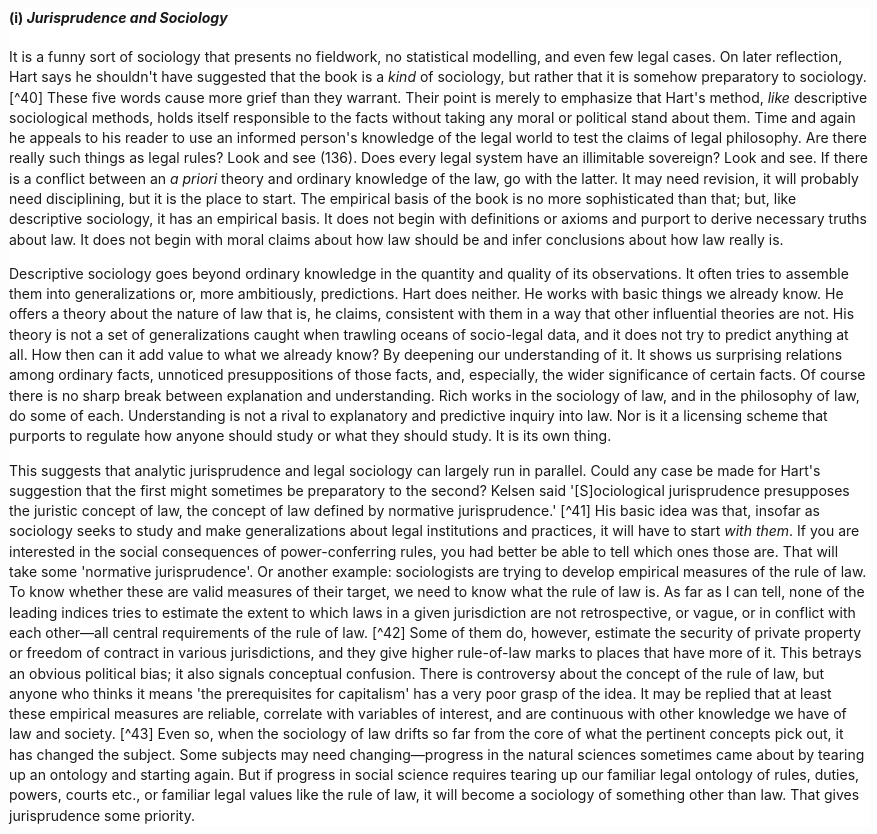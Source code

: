 #### (i) *Jurisprudence and Sociology*

It is a funny sort of sociology that presents no fieldwork, no statistical modelling, and even few legal cases. On later reflection, Hart says he shouldn't have suggested that the book is a *kind* of sociology, but rather that it is somehow preparatory to sociology. [^40] These five words cause more grief than they warrant. Their point is merely to emphasize that Hart's method, *like* descriptive sociological methods, holds itself responsible to the facts without taking any moral or political stand about them. Time and again he appeals to his reader to use an informed person's knowledge of the legal world to test the claims of legal philosophy. Are there really such things as legal rules? Look and see (136). Does every legal system have an illimitable sovereign? Look and see. If there is a conflict between an *a priori* theory and ordinary knowledge of the law, go with the latter. It may need revision, it will probably need disciplining, but it is the place to start. The empirical basis of the book is no more sophisticated than that; but, like descriptive sociology, it has an empirical basis. It does not begin with definitions or axioms and purport to derive necessary truths about law. It does not begin with moral claims about how law should be and infer conclusions about how law really is.

Descriptive sociology goes beyond ordinary knowledge in the quantity and quality of its observations. It often tries to assemble them into generalizations or, more ambitiously, predictions. Hart does neither. He works with basic things we already know. He offers a theory about the nature of law that is, he claims, consistent with them in a way that other influential theories are not. His theory is not a set of generalizations caught when trawling oceans of socio-legal data, and it does not try to predict anything at all. How then can it add value to what we already know? By deepening our understanding of it. It shows us surprising relations among ordinary facts, unnoticed presuppositions of those facts, and, especially, the wider significance of certain facts. Of course there is no sharp break between explanation and understanding. Rich works in the sociology of law, and in the philosophy of law, do some of each. Understanding is not a rival to explanatory and predictive inquiry into law. Nor is it a licensing scheme that purports to regulate how anyone should study or what they should study. It is its own thing.

This suggests that analytic jurisprudence and legal sociology can largely run in parallel. Could any case be made for Hart's suggestion that the first might sometimes be preparatory to the second? Kelsen said '[S]ociological jurisprudence presupposes the juristic concept of law, the concept of law defined by normative jurisprudence.' [^41] His basic idea was that, insofar as sociology seeks to study and make generalizations about legal institutions and practices, it will have to start *with them*. If you are interested in the social consequences of power-conferring rules, you had better be able to tell which ones those are. That will take some 'normative jurisprudence'. Or another example: sociologists are trying to develop empirical measures of the rule of law. To know whether these are valid measures of their target, we need to know what the rule of law is. As far as I can tell, none of the leading indices tries to estimate the extent to which laws in a given jurisdiction are not retrospective, or vague, or in conflict with each other—all central requirements of the rule of law. [^42] Some of them do, however, estimate the security of private property or freedom of contract in various jurisdictions, and they give higher rule-of-law marks to places that have more of it. This betrays an obvious political bias; it also signals conceptual confusion. There is controversy about the concept of the rule of law, but anyone who thinks it means 'the prerequisites for capitalism' has a very poor grasp of the idea. It may be replied that at least these empirical measures are reliable, correlate with variables of interest, and are continuous with other knowledge we have of law and society. [^43] Even so, when the sociology of law drifts so far from the core of what the pertinent concepts pick out, it has changed the subject. Some subjects may need changing—progress in the natural sciences sometimes came about by tearing up an ontology and starting again. But if progress in social science requires tearing up our familiar legal ontology of rules, duties, powers, courts etc., or familiar legal values like the rule of law, it will become a sociology of something other than law. That gives jurisprudence some priority.
